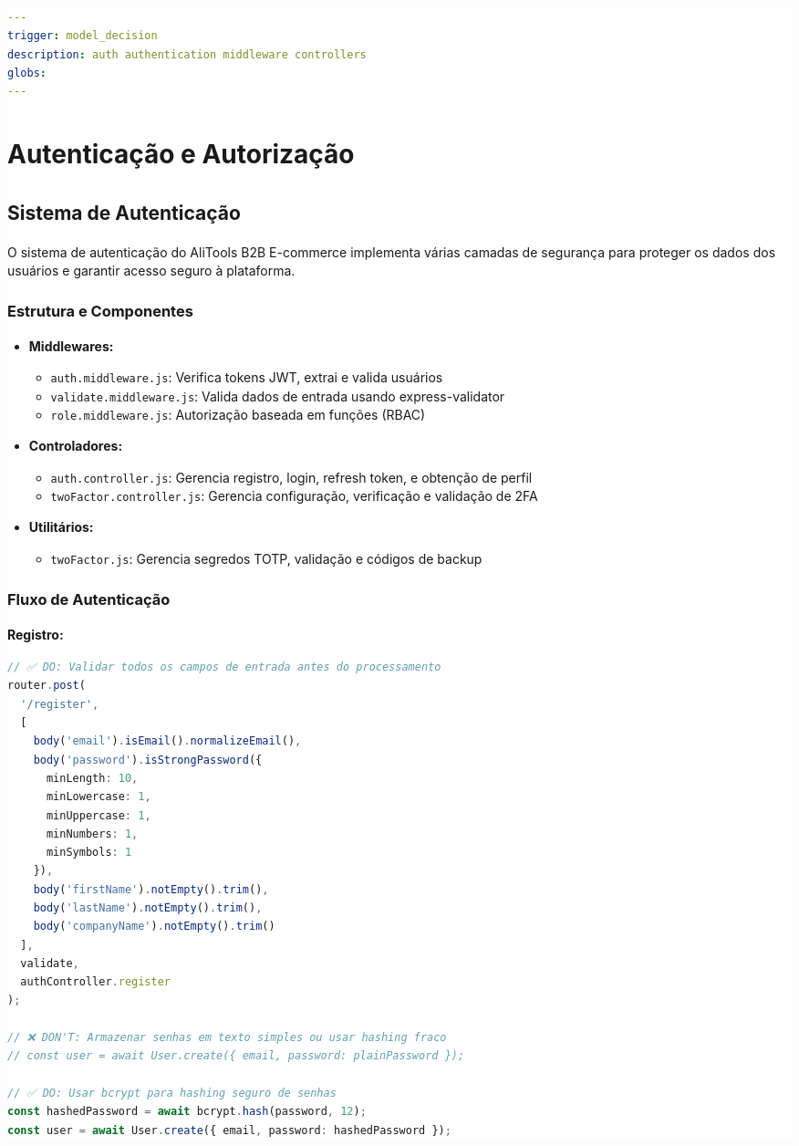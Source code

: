 ```yaml
---
trigger: model_decision
description: auth authentication middleware controllers
globs: 
---
```

# Autenticação e Autorização

## Sistema de Autenticação

O sistema de autenticação do AliTools B2B E-commerce implementa várias camadas de segurança para proteger os dados dos usuários e garantir acesso seguro à plataforma.

### Estrutura e Componentes

- **Middlewares:**
  - `auth.middleware.js`: Verifica tokens JWT, extrai e valida usuários
  - `validate.middleware.js`: Valida dados de entrada usando express-validator
  - `role.middleware.js`: Autorização baseada em funções (RBAC)

- **Controladores:**
  - `auth.controller.js`: Gerencia registro, login, refresh token, e obtenção de perfil
  - `twoFactor.controller.js`: Gerencia configuração, verificação e validação de 2FA

- **Utilitários:**
  - `twoFactor.js`: Gerencia segredos TOTP, validação e códigos de backup

### Fluxo de Autenticação

**Registro:**
```typescript
// ✅ DO: Validar todos os campos de entrada antes do processamento
router.post(
  '/register',
  [
    body('email').isEmail().normalizeEmail(),
    body('password').isStrongPassword({
      minLength: 10,
      minLowercase: 1,
      minUppercase: 1,
      minNumbers: 1,
      minSymbols: 1
    }),
    body('firstName').notEmpty().trim(),
    body('lastName').notEmpty().trim(),
    body('companyName').notEmpty().trim()
  ],
  validate,
  authController.register
);

// ❌ DON'T: Armazenar senhas em texto simples ou usar hashing fraco
// const user = await User.create({ email, password: plainPassword });

// ✅ DO: Usar bcrypt para hashing seguro de senhas
const hashedPassword = await bcrypt.hash(password, 12);
const user = await User.create({ email, password: hashedPassword });
```
